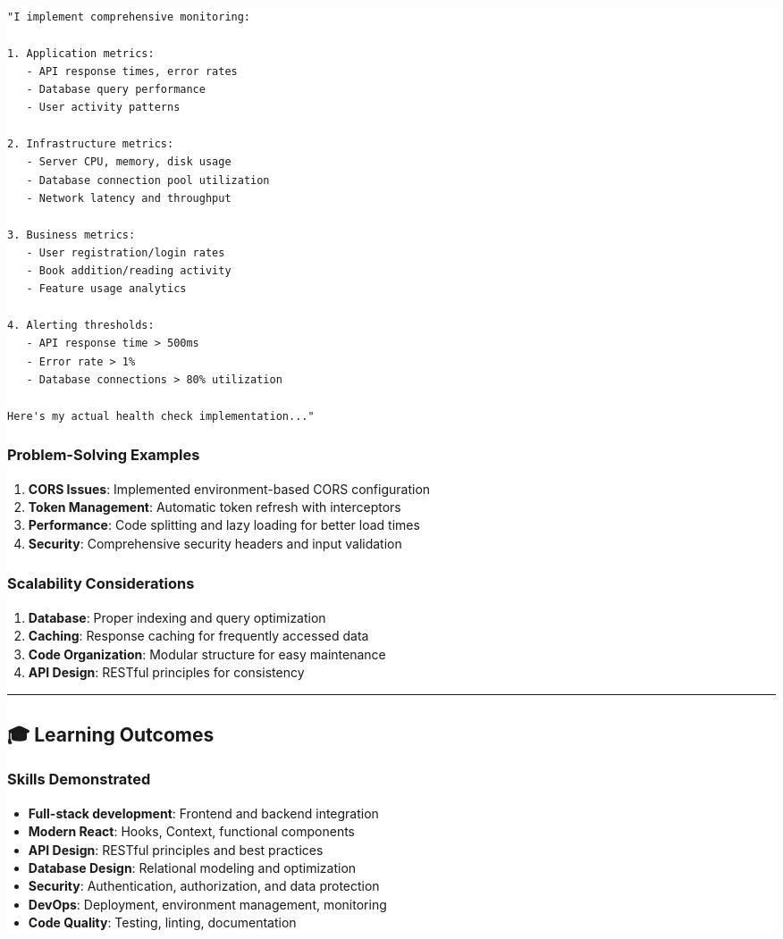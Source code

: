 ```
"I implement comprehensive monitoring:

1. Application metrics:
   - API response times, error rates
   - Database query performance
   - User activity patterns

2. Infrastructure metrics:
   - Server CPU, memory, disk usage
   - Database connection pool utilization
   - Network latency and throughput

3. Business metrics:
   - User registration/login rates
   - Book addition/reading activity
   - Feature usage analytics

4. Alerting thresholds:
   - API response time > 500ms
   - Error rate > 1%
   - Database connections > 80% utilization

Here's my actual health check implementation..."
```

### **Problem-Solving Examples**
1. **CORS Issues**: Implemented environment-based CORS configuration
2. **Token Management**: Automatic token refresh with interceptors
3. **Performance**: Code splitting and lazy loading for better load times
4. **Security**: Comprehensive security headers and input validation

### **Scalability Considerations**
1. **Database**: Proper indexing and query optimization
2. **Caching**: Response caching for frequently accessed data
3. **Code Organization**: Modular structure for easy maintenance
4. **API Design**: RESTful principles for consistency

---

## 🎓 Learning Outcomes

### **Skills Demonstrated**
- **Full-stack development**: Frontend and backend integration
- **Modern React**: Hooks, Context, functional components
- **API Design**: RESTful principles and best practices
- **Database Design**: Relational modeling and optimization
- **Security**: Authentication, authorization, and data protection
- **DevOps**: Deployment, environment management, monitoring
- **Code Quality**: Testing, linting, documentation

